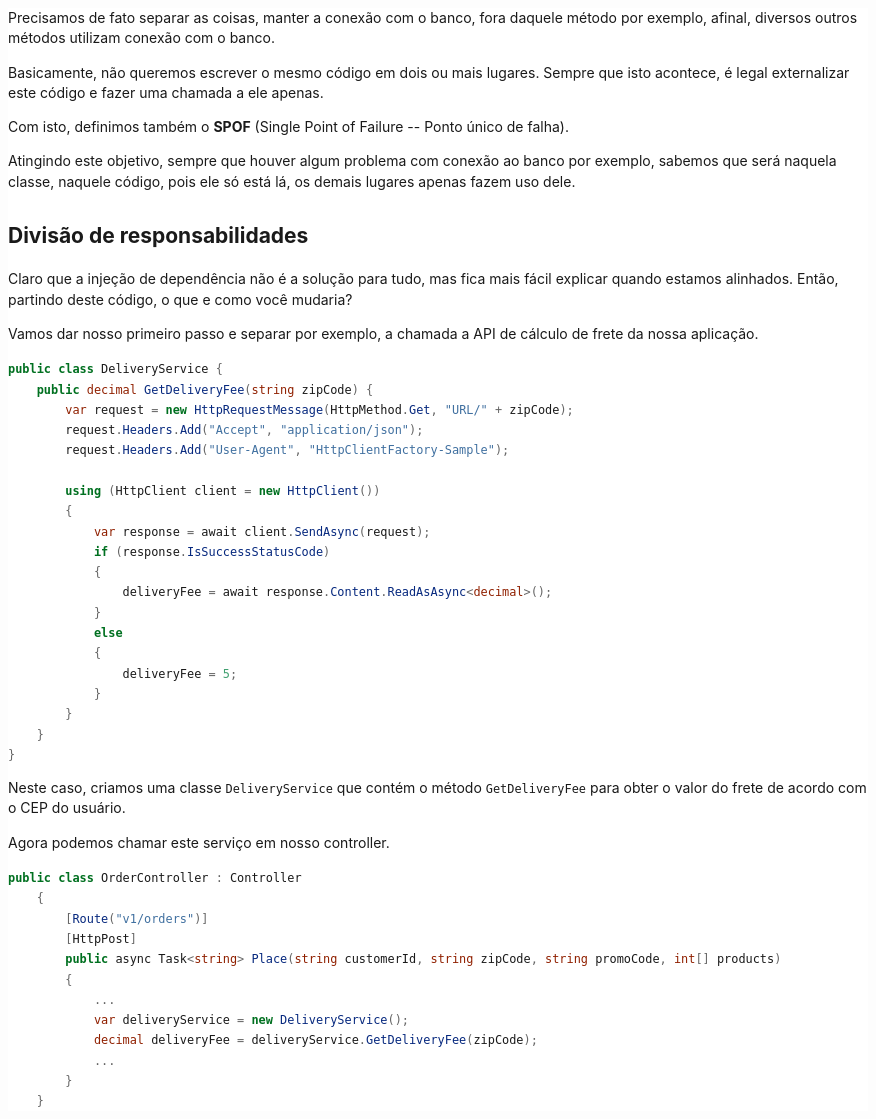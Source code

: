 Precisamos de fato separar as coisas, manter a conexão com o banco, fora daquele método por exemplo, afinal, diversos outros métodos utilizam conexão com o banco.

Basicamente, não queremos escrever o mesmo código em dois ou mais lugares. Sempre que isto acontece, é legal externalizar este código e fazer uma chamada a ele apenas.

Com isto, definimos também o **SPOF** (Single Point of Failure -- Ponto único de falha). 

Atingindo este objetivo, sempre que houver algum problema com conexão ao banco por exemplo, sabemos que será naquela classe, naquele código, pois ele só está lá, os demais lugares apenas fazem uso dele.

## Divisão de responsabilidades

Claro que a injeção de dependência não é a solução para tudo, mas fica mais fácil explicar quando estamos alinhados. Então, partindo deste código, o que e como você mudaria?

Vamos dar nosso primeiro passo e separar por exemplo, a chamada a API de cálculo de frete da nossa aplicação.

```csharp
public class DeliveryService {
    public decimal GetDeliveryFee(string zipCode) {
        var request = new HttpRequestMessage(HttpMethod.Get, "URL/" + zipCode);
        request.Headers.Add("Accept", "application/json");
        request.Headers.Add("User-Agent", "HttpClientFactory-Sample");

        using (HttpClient client = new HttpClient())
        {
            var response = await client.SendAsync(request);
            if (response.IsSuccessStatusCode)
            {
                deliveryFee = await response.Content.ReadAsAsync<decimal>();
            }
            else
            {
                deliveryFee = 5;
            }
        }
    }
}
```

Neste caso, criamos uma classe <code>DeliveryService</code> que contém o método <code>GetDeliveryFee</code> para obter o valor do frete de acordo com o CEP do usuário.

Agora podemos chamar este serviço em nosso controller.

```csharp
public class OrderController : Controller
    {
        [Route("v1/orders")]
        [HttpPost]
        public async Task<string> Place(string customerId, string zipCode, string promoCode, int[] products)
        {
            ...
            var deliveryService = new DeliveryService();
            decimal deliveryFee = deliveryService.GetDeliveryFee(zipCode);
            ...
        }
    }
```
